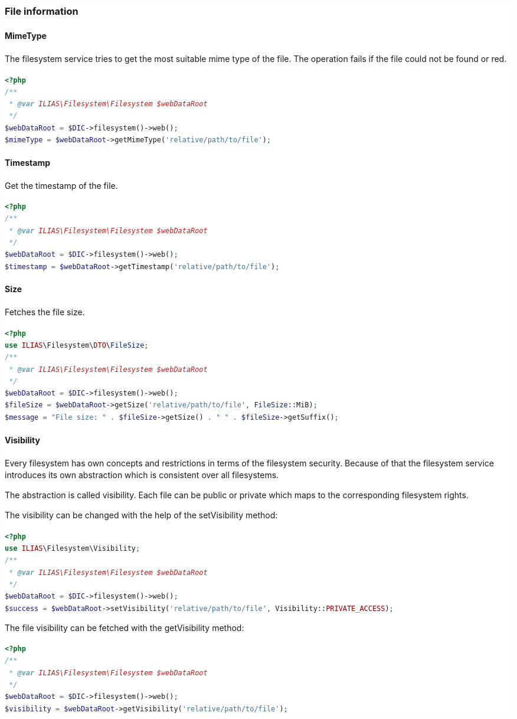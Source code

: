 ### File information
#### MimeType
The filesystem service tries to get the most suitable mime type of the file. The operation fails if the
file could not be found or red.
```php
<?php
/**
 * @var ILIAS\Filesystem\Filesystem $webDataRoot
 */
$webDataRoot = $DIC->filesystem()->web();
$mimeType = $webDataRoot->getMimeType('relative/path/to/file');
```
#### Timestamp
Get the timestamp of the file.
```php
<?php
/**
 * @var ILIAS\Filesystem\Filesystem $webDataRoot
 */
$webDataRoot = $DIC->filesystem()->web();
$timestamp = $webDataRoot->getTimestamp('relative/path/to/file');
```
#### Size
Fetches the file size.
```php
<?php
use ILIAS\Filesystem\DTO\FileSize;
/**
 * @var ILIAS\Filesystem\Filesystem $webDataRoot
 */
$webDataRoot = $DIC->filesystem()->web();
$fileSize = $webDataRoot->getSize('relative/path/to/file', FileSize::MiB);
$message = "File size: " . $fileSize->getSize() . " " . $fileSize->getSuffix();
```
#### Visibility
Every filesystem has own concepts and restrictions in terms of the filesystem security.
Because of that the filesystem service introduces its own abstraction which is consistent over all filesystems.

The abstraction is called visibility.
Each file can be public or private which maps to the corresponding filesystem rights.

The visibility can be changed with the help of the setVisibility method: 
```php
<?php
use ILIAS\Filesystem\Visibility;
/**
 * @var ILIAS\Filesystem\Filesystem $webDataRoot
 */
$webDataRoot = $DIC->filesystem()->web();
$success = $webDataRoot->setVisibility('relative/path/to/file', Visibility::PRIVATE_ACCESS);
```
The file visibility can be fetched with the getVisibility method: 
```php
<?php
/**
 * @var ILIAS\Filesystem\Filesystem $webDataRoot
 */
$webDataRoot = $DIC->filesystem()->web();
$visibility = $webDataRoot->getVisibility('relative/path/to/file');
```
